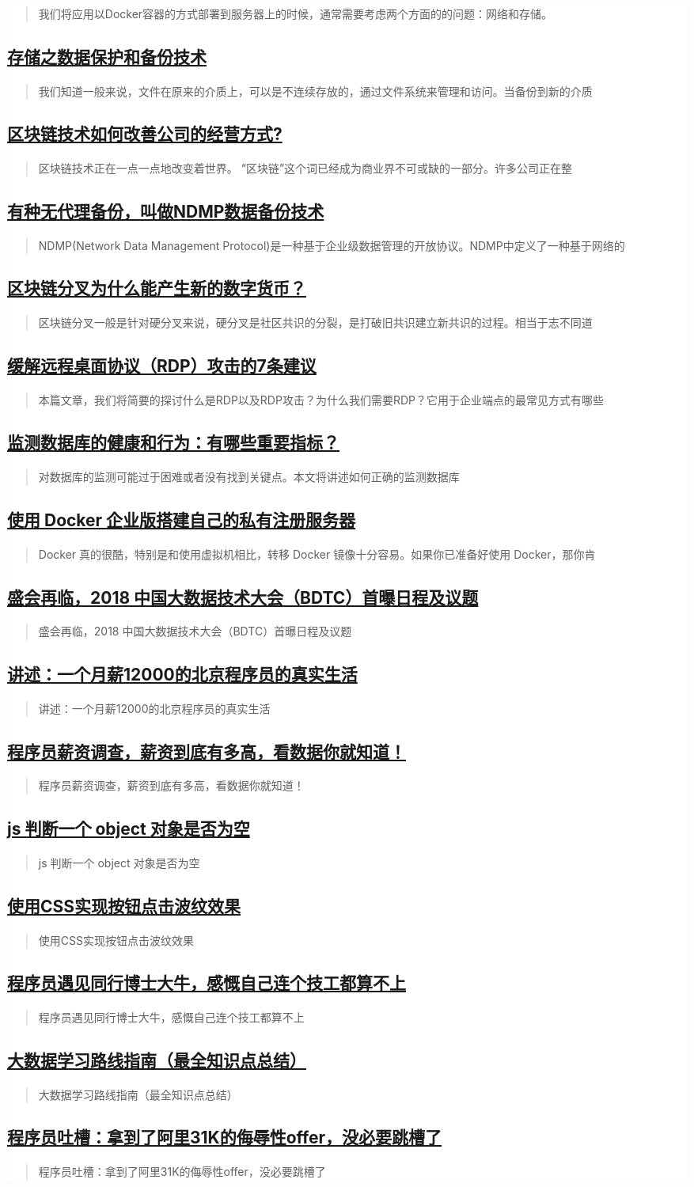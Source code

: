  > 我们将应用以Docker容器的方式部署到服务器上的时候，通常需要考虑两个方面的的问题：网络和存储。
 ## [存储之数据保护和备份技术](http://stor.51cto.com/art/201811/587368.htm)
 > 我们知道一般来说，文件在原来的介质上，可以是不连续存放的，通过文件系统来管理和访问。当备份到新的介质
 ## [区块链技术如何改善公司的经营方式?](http://blockchain.51cto.com/art/201811/587366.htm)
 > 区块链技术正在一点一点地改变着世界。 “区块链”这个词已经成为商业界不可或缺的一部分。许多公司正在整
 ## [有种无代理备份，叫做NDMP数据备份技术](http://stor.51cto.com/art/201811/587367.htm)
 > NDMP(Network Data Management Protocol)是一种基于企业级数据管理的开放协议。NDMP中定义了一种基于网络的
 ## [区块链分叉为什么能产生新的数字货币？](http://blockchain.51cto.com/art/201811/587364.htm)
 > 区块链分叉一般是针对硬分叉来说，硬分叉是社区共识的分裂，是打破旧共识建立新共识的过程。相当于志不同道
 ## [缓解远程桌面协议（RDP）攻击的7条建议](http://netsecurity.51cto.com/art/201811/587365.htm)
 > 本篇文章，我们将简要的探讨什么是RDP以及RDP攻击？为什么我们需要RDP？它用于企业端点的最常见方式有哪些
 ## [监测数据库的健康和行为：有哪些重要指标？](http://database.51cto.com/art/201811/587362.htm)
 > 对数据库的监测可能过于困难或者没有找到关键点。本文将讲述如何正确的监测数据库
 ## [使用 Docker 企业版搭建自己的私有注册服务器](http://server.51cto.com/sOS-587363.htm)
 > Docker 真的很酷，特别是和使用虚拟机相比，转移 Docker 镜像十分容易。如果你已准备好使用 Docker，那你肯
 ## [盛会再临，2018 中国大数据技术大会（BDTC）首曝日程及议题](https://blog.csdn.net/dQCFKyQDXYm3F8rB0/article/details/84302896)
 > 盛会再临，2018 中国大数据技术大会（BDTC）首曝日程及议题
 ## [讲述：一个月薪12000的北京程序员的真实生活](https://blog.csdn.net/qq_40433465/article/details/84196796)
 > 讲述：一个月薪12000的北京程序员的真实生活
 ## [程序员薪资调查，薪资到底有多高，看数据你就知道！](https://blog.csdn.net/javam16/article/details/84074923)
 > 程序员薪资调查，薪资到底有多高，看数据你就知道！
 ## [js 判断一个 object 对象是否为空](https://blog.csdn.net/qq_43685588/article/details/84074181)
 > js 判断一个 object 对象是否为空
 ## [使用CSS实现按钮点击波纹效果](https://blog.csdn.net/qq_43682817/article/details/84073154)
 > 使用CSS实现按钮点击波纹效果
 ## [程序员遇见同行博士大牛，感慨自己连个技工都算不上](https://blog.csdn.net/qq_40433465/article/details/84196817)
 > 程序员遇见同行博士大牛，感慨自己连个技工都算不上
 ## [大数据学习路线指南（最全知识点总结）](https://blog.csdn.net/qq_43671707/article/details/84032812)
 > 大数据学习路线指南（最全知识点总结）
 ## [程序员吐槽：拿到了阿里31K的侮辱性offer，没必要跳槽了](https://blog.csdn.net/qq_40433465/article/details/84067376)
 > 程序员吐槽：拿到了阿里31K的侮辱性offer，没必要跳槽了